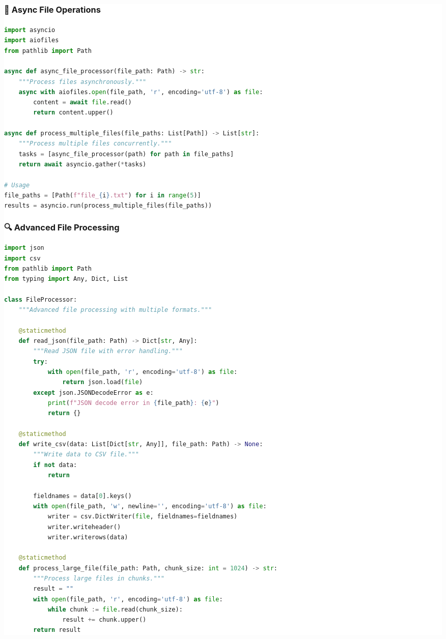 ### 🎯 **Async File Operations**

```python
import asyncio
import aiofiles
from pathlib import Path

async def async_file_processor(file_path: Path) -> str:
    """Process files asynchronously."""
    async with aiofiles.open(file_path, 'r', encoding='utf-8') as file:
        content = await file.read()
        return content.upper()

async def process_multiple_files(file_paths: List[Path]) -> List[str]:
    """Process multiple files concurrently."""
    tasks = [async_file_processor(path) for path in file_paths]
    return await asyncio.gather(*tasks)

# Usage
file_paths = [Path(f"file_{i}.txt") for i in range(5)]
results = asyncio.run(process_multiple_files(file_paths))
```

### 🔍 **Advanced File Processing**

```python
import json
import csv
from pathlib import Path
from typing import Any, Dict, List

class FileProcessor:
    """Advanced file processing with multiple formats."""

    @staticmethod
    def read_json(file_path: Path) -> Dict[str, Any]:
        """Read JSON file with error handling."""
        try:
            with open(file_path, 'r', encoding='utf-8') as file:
                return json.load(file)
        except json.JSONDecodeError as e:
            print(f"JSON decode error in {file_path}: {e}")
            return {}

    @staticmethod
    def write_csv(data: List[Dict[str, Any]], file_path: Path) -> None:
        """Write data to CSV file."""
        if not data:
            return

        fieldnames = data[0].keys()
        with open(file_path, 'w', newline='', encoding='utf-8') as file:
            writer = csv.DictWriter(file, fieldnames=fieldnames)
            writer.writeheader()
            writer.writerows(data)

    @staticmethod
    def process_large_file(file_path: Path, chunk_size: int = 1024) -> str:
        """Process large files in chunks."""
        result = ""
        with open(file_path, 'r', encoding='utf-8') as file:
            while chunk := file.read(chunk_size):
                result += chunk.upper()
        return result
```